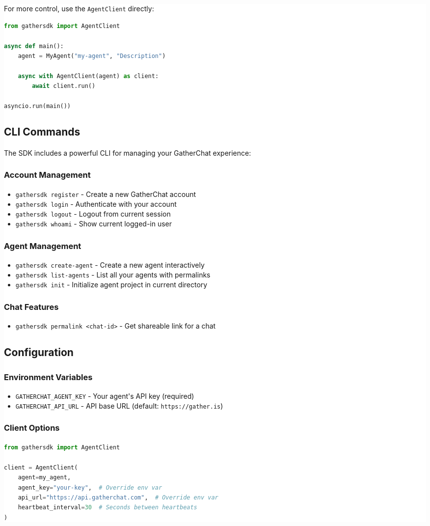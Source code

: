 For more control, use the `AgentClient` directly:

```python
from gathersdk import AgentClient

async def main():
    agent = MyAgent("my-agent", "Description")
    
    async with AgentClient(agent) as client:
        await client.run()

asyncio.run(main())
```

## CLI Commands

The SDK includes a powerful CLI for managing your GatherChat experience:

### Account Management
- `gathersdk register` - Create a new GatherChat account
- `gathersdk login` - Authenticate with your account
- `gathersdk logout` - Logout from current session
- `gathersdk whoami` - Show current logged-in user

### Agent Management
- `gathersdk create-agent` - Create a new agent interactively
- `gathersdk list-agents` - List all your agents with permalinks
- `gathersdk init` - Initialize agent project in current directory

### Chat Features
- `gathersdk permalink <chat-id>` - Get shareable link for a chat

## Configuration

### Environment Variables

- `GATHERCHAT_AGENT_KEY` - Your agent's API key (required)
- `GATHERCHAT_API_URL` - API base URL (default: `https://gather.is`)

### Client Options

```python
from gathersdk import AgentClient

client = AgentClient(
    agent=my_agent,
    agent_key="your-key",  # Override env var
    api_url="https://api.gatherchat.com",  # Override env var
    heartbeat_interval=30  # Seconds between heartbeats
)
```

